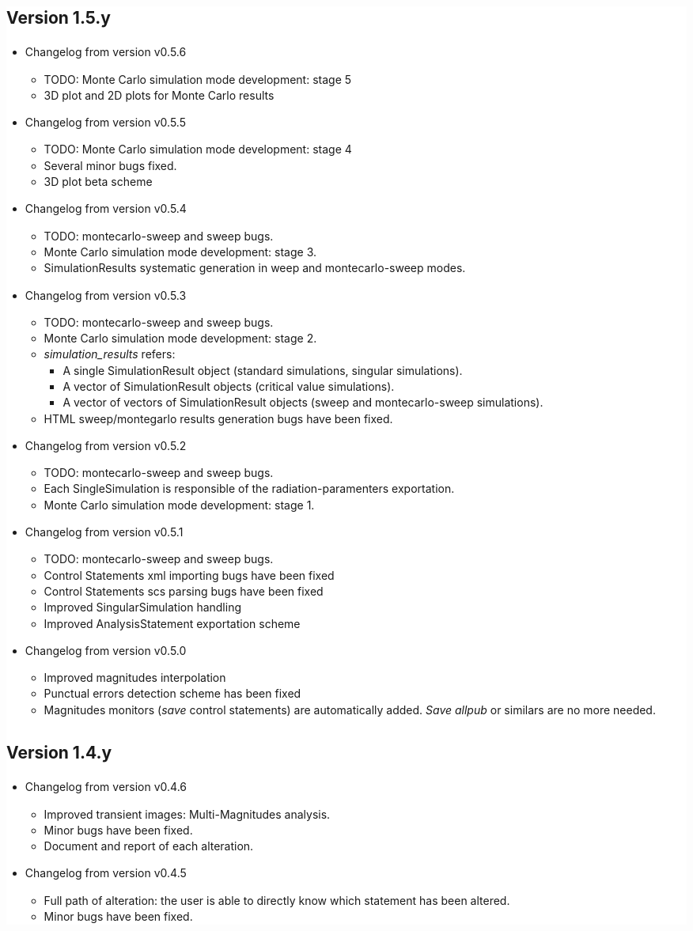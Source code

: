 ## Version 1.5.y

* Changelog from version v0.5.6
	* TODO: Monte Carlo simulation mode development: stage 5
	* 3D plot and 2D plots for Monte Carlo results

* Changelog from version v0.5.5
	* TODO: Monte Carlo simulation mode development: stage 4
	* Several minor bugs fixed.
	* 3D plot beta scheme

* Changelog from version v0.5.4
	* TODO: montecarlo-sweep and sweep bugs.
	* Monte Carlo simulation mode development: stage 3.
	* SimulationResults systematic generation in weep and montecarlo-sweep modes.

* Changelog from version v0.5.3
	* TODO: montecarlo-sweep and sweep bugs.
	* Monte Carlo simulation mode development: stage 2.
	* *simulation_results* refers:
		* A single SimulationResult object (standard simulations, singular simulations).
		* A vector of SimulationResult objects (critical value simulations).
		* A vector of vectors of SimulationResult objects (sweep and montecarlo-sweep simulations).
	* HTML sweep/montegarlo results generation bugs have been fixed.

* Changelog from version v0.5.2
	* TODO: montecarlo-sweep and sweep bugs.
	* Each SingleSimulation is responsible of the radiation-paramenters exportation.
	* Monte Carlo simulation mode development: stage 1.

* Changelog from version v0.5.1
	* TODO: montecarlo-sweep and sweep bugs.
	* Control Statements xml importing bugs have been fixed
	* Control Statements scs parsing bugs have been fixed
	* Improved SingularSimulation handling
	* Improved AnalysisStatement exportation scheme

* Changelog from version v0.5.0
	* Improved magnitudes interpolation
	* Punctual errors detection scheme has been fixed
	* Magnitudes monitors (*save* control statements) are automatically added. *Save allpub* or similars are no more needed.

## Version 1.4.y

* Changelog from version v0.4.6
	* Improved transient images: Multi-Magnitudes analysis.
	* Minor bugs have been fixed.
	* Document and report of each alteration.

* Changelog from version v0.4.5
	* Full path of alteration: the user is able to directly know which statement has been altered.
	* Minor bugs have been fixed.
